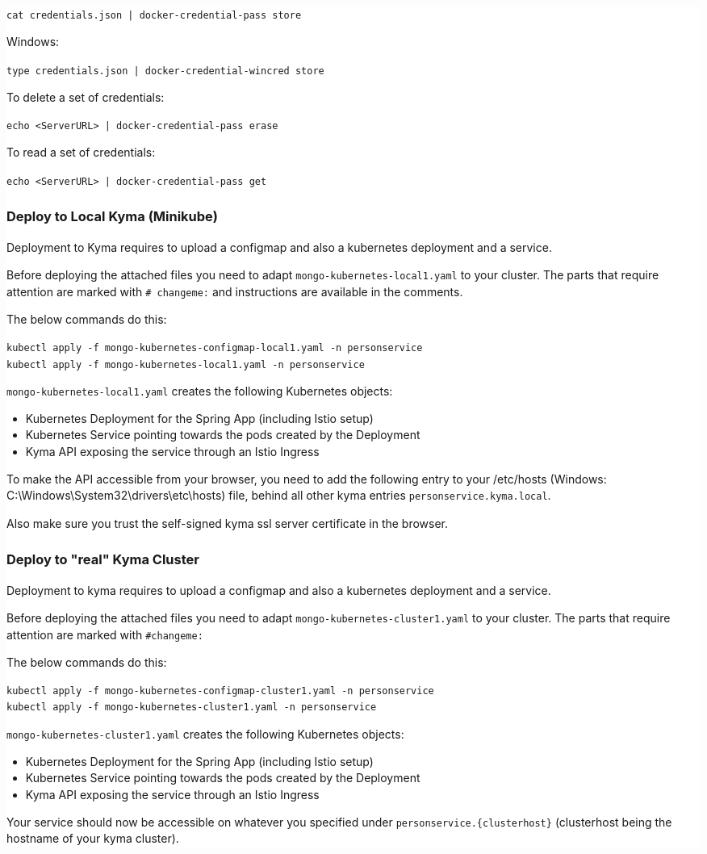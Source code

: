`cat credentials.json | docker-credential-pass store`

Windows:

`type credentials.json | docker-credential-wincred store`

To delete a set of credentials:

`echo <ServerURL> | docker-credential-pass erase`

To read a set of credentials:

`echo <ServerURL> | docker-credential-pass get`

### Deploy to Local Kyma (Minikube)

Deployment to Kyma requires to upload a configmap and also a kubernetes deployment and a service.

Before deploying the attached files you need to adapt `mongo-kubernetes-local1.yaml` to your cluster. The parts that require attention are marked with `# changeme:` and instructions are available in the comments.


The below commands do this: 

`kubectl apply -f mongo-kubernetes-configmap-local1.yaml -n personservice`  
`kubectl apply -f mongo-kubernetes-local1.yaml -n personservice`

`mongo-kubernetes-local1.yaml` creates the following Kubernetes objects:

* Kubernetes Deployment for the Spring App (including Istio setup)
* Kubernetes Service pointing towards the pods created by the Deployment
* Kyma API exposing the service through an Istio Ingress

To make the API accessible from your browser, you need to add the following entry to your /etc/hosts (Windows: C:\Windows\System32\drivers\etc\hosts) file, behind all other kyma entries `personservice.kyma.local`.

Also make sure you trust the self-signed kyma ssl server certificate in the browser.

### Deploy to "real" Kyma Cluster

Deployment to kyma requires to upload a configmap and also a kubernetes deployment and a service.

Before deploying the attached files you need to adapt `mongo-kubernetes-cluster1.yaml` to your cluster. The parts that require attention are marked with `#changeme:`

The below commands do this:

`kubectl apply -f mongo-kubernetes-configmap-cluster1.yaml -n personservice`   
`kubectl apply -f mongo-kubernetes-cluster1.yaml -n personservice`

`mongo-kubernetes-cluster1.yaml` creates the following Kubernetes objects:

* Kubernetes Deployment for the Spring App (including Istio setup)
* Kubernetes Service pointing towards the pods created by the Deployment
* Kyma API exposing the service through an Istio Ingress

Your service should now be accessible on whatever you specified under `personservice.{clusterhost}` (clusterhost being the hostname of your kyma cluster).
